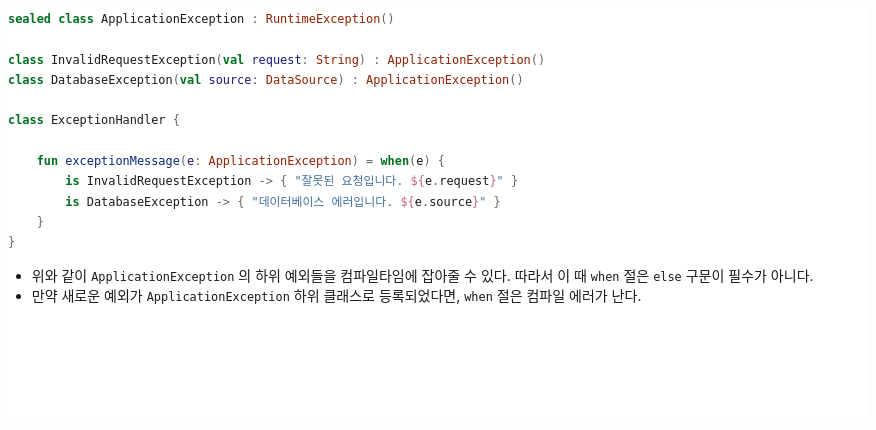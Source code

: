 ```kotlin
sealed class ApplicationException : RuntimeException()

class InvalidRequestException(val request: String) : ApplicationException()
class DatabaseException(val source: DataSource) : ApplicationException()

class ExceptionHandler {
    
    fun exceptionMessage(e: ApplicationException) = when(e) {
        is InvalidRequestException -> { "잘못된 요청입니다. ${e.request}" }
        is DatabaseException -> { "데이터베이스 에러입니다. ${e.source}" }
    }
}
```

- 위와 같이 `ApplicationException` 의 하위 예외들을 컴파일타임에 잡아줄 수 있다. 따라서 이 때 `when` 절은 `else` 구문이 필수가 아니다.
- 만약 새로운 예외가 `ApplicationException` 하위 클래스로 등록되었다면, `when` 절은 컴파일 에러가 난다.

<br />

<br />

<br />

<br />

<br />
